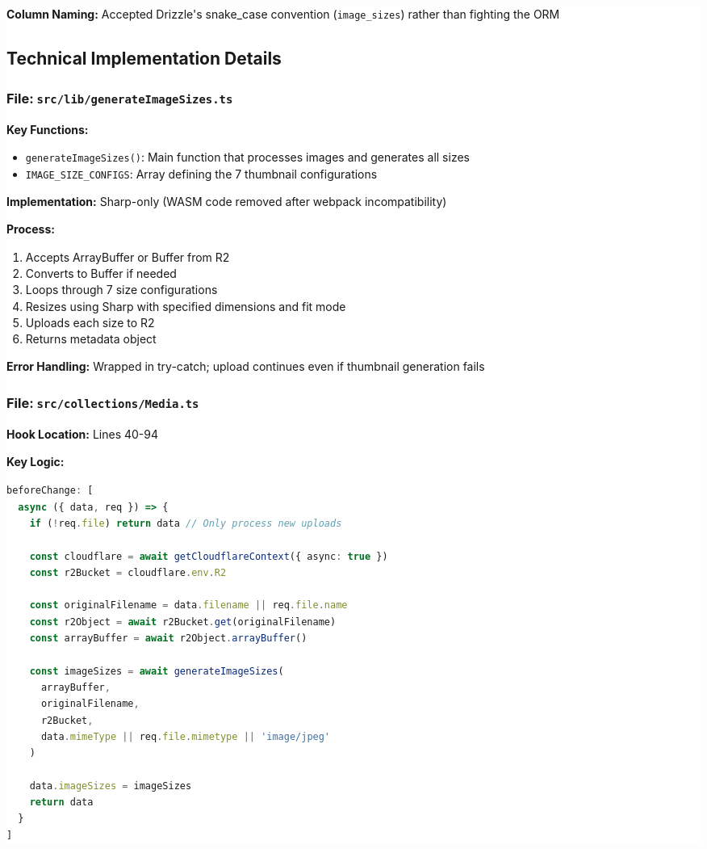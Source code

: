 **Column Naming:** Accepted Drizzle's snake_case convention (`image_sizes`) rather than fighting the ORM

## Technical Implementation Details

### File: `src/lib/generateImageSizes.ts`

**Key Functions:**
- `generateImageSizes()`: Main function that processes images and generates all sizes
- `IMAGE_SIZE_CONFIGS`: Array defining the 7 thumbnail configurations

**Implementation:** Sharp-only (WASM code removed after webpack incompatibility)

**Process:**
1. Accepts ArrayBuffer or Buffer from R2
2. Converts to Buffer if needed
3. Loops through 7 size configurations
4. Resizes using Sharp with specified dimensions and fit mode
5. Uploads each size to R2
6. Returns metadata object

**Error Handling:** Wrapped in try-catch; upload continues even if thumbnail generation fails

### File: `src/collections/Media.ts`

**Hook Location:** Lines 40-94

**Key Logic:**
```typescript
beforeChange: [
  async ({ data, req }) => {
    if (!req.file) return data // Only process new uploads

    const cloudflare = await getCloudflareContext({ async: true })
    const r2Bucket = cloudflare.env.R2

    const originalFilename = data.filename || req.file.name
    const r2Object = await r2Bucket.get(originalFilename)
    const arrayBuffer = await r2Object.arrayBuffer()

    const imageSizes = await generateImageSizes(
      arrayBuffer,
      originalFilename,
      r2Bucket,
      data.mimeType || req.file.mimetype || 'image/jpeg'
    )

    data.imageSizes = imageSizes
    return data
  }
]
```
